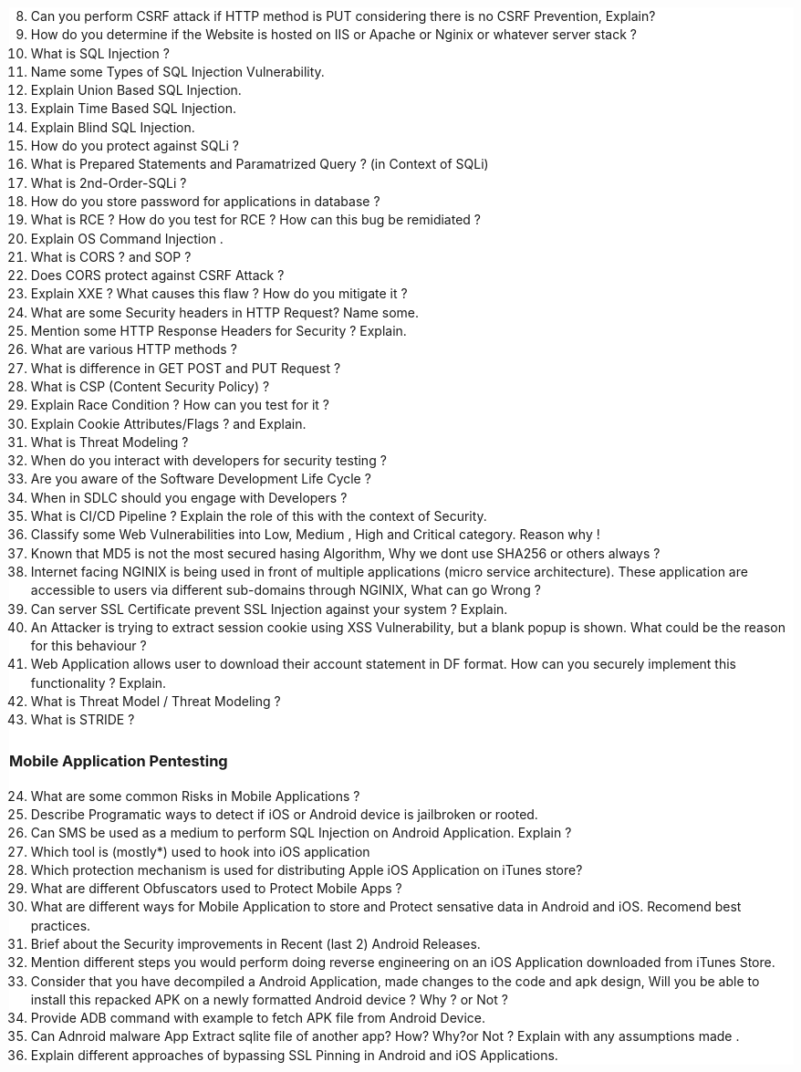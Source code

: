 8. Can you perform CSRF attack if HTTP method is PUT considering there is no CSRF Prevention, Explain?
9. How do you determine if the Website is hosted on IIS or Apache or Nginix or whatever server stack ?
10. What is SQL Injection ?
11. Name some Types of SQL Injection Vulnerability. 
11. Explain Union Based SQL Injection.
11. Explain Time Based SQL Injection.
11. Explain Blind SQL Injection.
12. How do you protect against SQLi ?
13. What is Prepared Statements and Paramatrized Query ? (in Context of SQLi)
13. What is 2nd-Order-SQLi ?
14. How do you store password for applications in database ?
15. What is RCE ? How do you test for RCE ? How can this bug be remidiated ?
16. Explain OS Command Injection .
17. What is CORS ? and SOP ?
18. Does CORS protect against CSRF Attack ?
19. Explain XXE ? What causes this flaw ? How do you mitigate it ? 
20. What are some Security headers in HTTP Request? Name some.
20. Mention some HTTP Response Headers for Security ? Explain.
20. What are various HTTP methods ?
20. What is difference in GET POST and PUT Request ?
21. What is CSP (Content Security Policy) ?
22. Explain Race Condition ? How can you test for it ?
23. Explain Cookie Attributes/Flags ? and Explain.
23. What is Threat Modeling ?
25. When do you interact with developers for security testing ?
25. Are you aware of the Software Development Life Cycle ?
26. When in SDLC should you engage with Developers ?
27. What is CI/CD Pipeline ?  Explain the role of this with the context of Security.
28. Classify some Web Vulnerabilities into Low, Medium , High and Critical category. Reason why !
29. Known that MD5 is not the most secured hasing Algorithm, Why we dont use SHA256 or others always ?
30. Internet facing NGINIX is being used in front of multiple applications (micro service architecture). These application are accessible to users via different sub-domains through NGINIX, What can go Wrong ?
31. Can server SSL Certificate prevent SSL Injection against your system ? Explain.
32. An Attacker is trying to extract session cookie using XSS Vulnerability, but a blank popup is shown. What could be the reason for this behaviour ?
33. Web Application allows user to download their account statement in DF format. How can you securely implement this functionality ? Explain.
34. What is Threat Model / Threat Modeling ?
34. What is STRIDE ?


### Mobile Application Pentesting
24. What are some common Risks in Mobile Applications ?
1. Describe Programatic ways to detect if iOS or Android device is jailbroken or rooted.
2. Can SMS be used as a medium to perform SQL Injection on Android Application. Explain ?
30. Which tool is (mostly*) used to hook into iOS application
30. Which protection mechanism is used for distributing Apple iOS Application on iTunes store?
31. What are different Obfuscators used to Protect Mobile Apps ?
32. What are different ways for Mobile Application to store and Protect sensative data in Android and iOS. Recomend best practices. 
31. Brief about the Security improvements in Recent (last 2) Android Releases.
32. Mention different steps you would perform doing reverse engineering on an  iOS Application downloaded from iTunes Store.
33. Consider that you have decompiled a Android Application, made changes to the code and apk design, Will you be able to install this repacked APK on a newly formatted Android device ? Why ? or Not ?
34. Provide ADB command with example to fetch APK file from Android Device.
35. Can Adnroid malware App Extract sqlite file of another app? How? Why?or Not ? Explain with any assumptions made .
36. Explain different approaches of bypassing SSL Pinning in Android and iOS Applications.